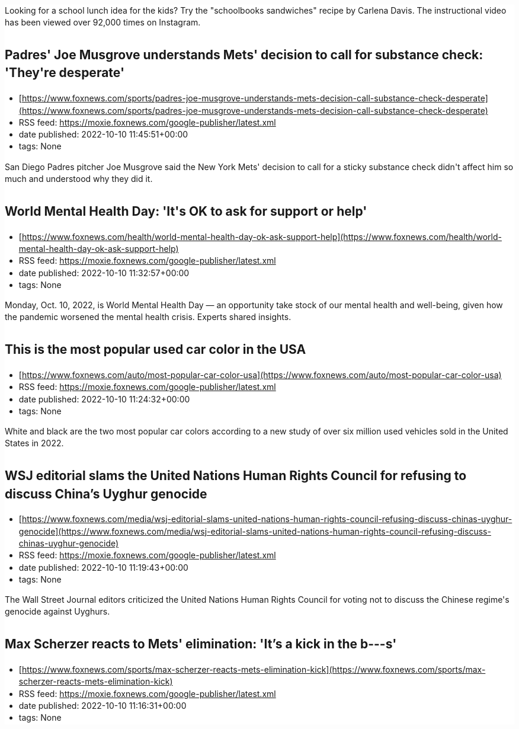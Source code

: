 Looking for a school lunch idea for the kids? Try the "schoolbooks sandwiches" recipe by Carlena Davis. The instructional video has been viewed over 92,000 times on Instagram.

## Padres' Joe Musgrove understands Mets' decision to call for substance check: 'They're desperate'
 - [https://www.foxnews.com/sports/padres-joe-musgrove-understands-mets-decision-call-substance-check-desperate](https://www.foxnews.com/sports/padres-joe-musgrove-understands-mets-decision-call-substance-check-desperate)
 - RSS feed: https://moxie.foxnews.com/google-publisher/latest.xml
 - date published: 2022-10-10 11:45:51+00:00
 - tags: None

San Diego Padres pitcher Joe Musgrove said the New York Mets' decision to call for a sticky substance check didn't affect him so much and understood why they did it.

## World Mental Health Day: 'It's OK to ask for support or help'
 - [https://www.foxnews.com/health/world-mental-health-day-ok-ask-support-help](https://www.foxnews.com/health/world-mental-health-day-ok-ask-support-help)
 - RSS feed: https://moxie.foxnews.com/google-publisher/latest.xml
 - date published: 2022-10-10 11:32:57+00:00
 - tags: None

Monday, Oct. 10, 2022, is World Mental Health Day — an opportunity take stock of our mental health and well-being, given how the pandemic worsened the mental health crisis. Experts shared insights.

## This is the most popular used car color in the USA
 - [https://www.foxnews.com/auto/most-popular-car-color-usa](https://www.foxnews.com/auto/most-popular-car-color-usa)
 - RSS feed: https://moxie.foxnews.com/google-publisher/latest.xml
 - date published: 2022-10-10 11:24:32+00:00
 - tags: None

White and black are the two most popular car colors according to a new study of over six million used vehicles sold in the United States in 2022.

## WSJ editorial slams the United Nations Human Rights Council for refusing to discuss China’s Uyghur genocide
 - [https://www.foxnews.com/media/wsj-editorial-slams-united-nations-human-rights-council-refusing-discuss-chinas-uyghur-genocide](https://www.foxnews.com/media/wsj-editorial-slams-united-nations-human-rights-council-refusing-discuss-chinas-uyghur-genocide)
 - RSS feed: https://moxie.foxnews.com/google-publisher/latest.xml
 - date published: 2022-10-10 11:19:43+00:00
 - tags: None

The Wall Street Journal editors criticized the United Nations Human Rights Council for voting not to discuss the Chinese regime's genocide against Uyghurs.

## Max Scherzer reacts to Mets' elimination: 'It’s a kick in the b---s'
 - [https://www.foxnews.com/sports/max-scherzer-reacts-mets-elimination-kick](https://www.foxnews.com/sports/max-scherzer-reacts-mets-elimination-kick)
 - RSS feed: https://moxie.foxnews.com/google-publisher/latest.xml
 - date published: 2022-10-10 11:16:31+00:00
 - tags: None
